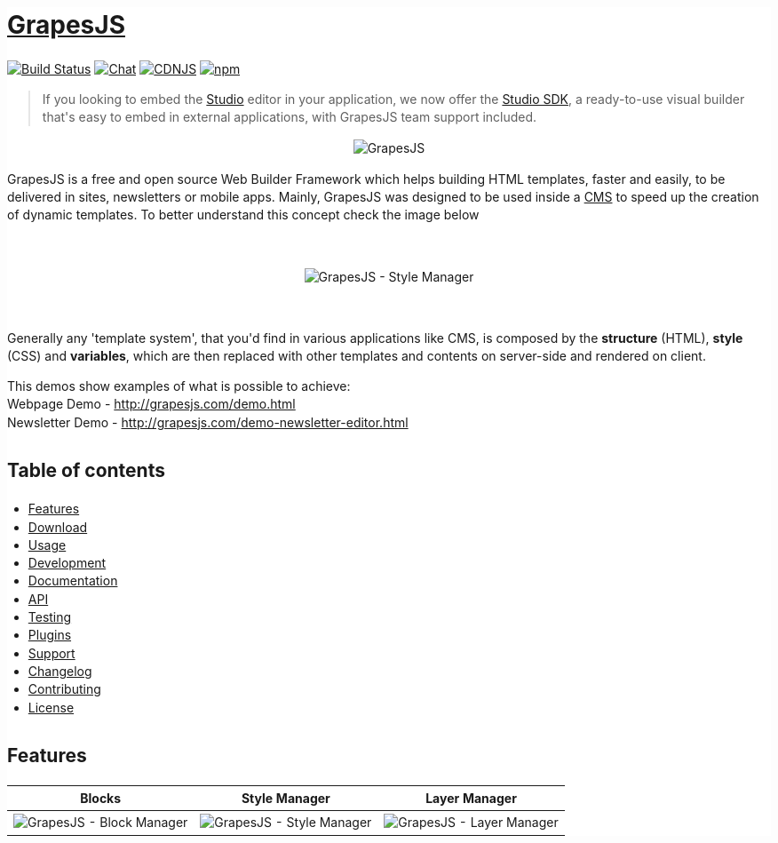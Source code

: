 # [GrapesJS](http://grapesjs.com)

[![Build Status](https://github.com/GrapesJS/grapesjs/actions/workflows/quality.yml/badge.svg)](https://github.com/GrapesJS/grapesjs/actions)
[![Chat](https://img.shields.io/badge/chat-discord-7289da.svg)](https://discord.gg/QAbgGXq)
[![CDNJS](https://img.shields.io/cdnjs/v/grapesjs.svg)](https://cdnjs.com/libraries/grapesjs)
[![npm](https://img.shields.io/npm/v/grapesjs.svg)](https://www.npmjs.com/package/grapesjs)

> If you looking to embed the [Studio](https://app.grapesjs.com/studio) editor in your application, we now offer the [Studio SDK](https://app.grapesjs.com/dashboard/sdk/licenses?ref=repo-readme), a ready-to-use visual builder that's easy to embed in external applications, with GrapesJS team support included.

<p align="center"><img src="http://grapesjs.com/assets/images/grapesjs-front-page-m.jpg" alt="GrapesJS" width="500" align="center"/></p>

GrapesJS is a free and open source Web Builder Framework which helps building HTML templates, faster and easily, to be delivered in sites, newsletters or mobile apps. Mainly, GrapesJS was designed to be used inside a [CMS] to speed up the creation of dynamic templates. To better understand this concept check the image below

<br/>
<p align="center"><img src="http://grapesjs.com/assets/images/gjs-concept.png" alt="GrapesJS - Style Manager" height="400" align="center"/></p>
<br/>

Generally any 'template system', that you'd find in various applications like CMS, is composed by the **structure** (HTML), **style** (CSS) and **variables**, which are then replaced with other templates and contents on server-side and rendered on client.

This demos show examples of what is possible to achieve:<br/>
Webpage Demo - http://grapesjs.com/demo.html<br/>
Newsletter Demo - http://grapesjs.com/demo-newsletter-editor.html<br/>

## Table of contents

- [Features](#features)
- [Download](#download)
- [Usage](#usage)
- [Development](#development)
- [Documentation](#documentation)
- [API](#api)
- [Testing](#testing)
- [Plugins](#plugins)
- [Support](#support)
- [Changelog](https://github.com/GrapesJS/grapesjs/releases)
- [Contributing](https://github.com/GrapesJS/grapesjs/blob/master/CONTRIBUTING.md)
- [License](#license)

## Features

| Blocks                                                                                                                                   | Style Manager                                                                                                                         | Layer Manager                                                                                                                          |
| ---------------------------------------------------------------------------------------------------------------------------------------- | ------------------------------------------------------------------------------------------------------------------------------------- | -------------------------------------------------------------------------------------------------------------------------------------- |
| <img  src="http://grapesjs.com/assets/images/sc-grapesjs-blocks-prp.jpg"  alt="GrapesJS - Block Manager"  height="400"  align="center"/> | <img  src="http://grapesjs.com/assets/images/sc-grapesjs-style-2.jpg"  alt="GrapesJS - Style Manager"  height="400"  align="center"/> | <img  src="http://grapesjs.com/assets/images/sc-grapesjs-layers-2.jpg"  alt="GrapesJS - Layer Manager"  height="400"  align="center"/> |


[Documentation]: https://grapesjs.com/docs/
[API-Reference]: https://grapesjs.com/docs/api/
[CMS]: https://en.wikipedia.org/wiki/Content_management_system